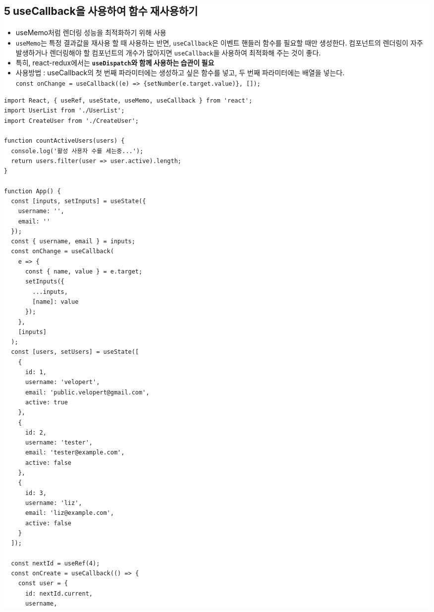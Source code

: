 ```
```

## 5 useCallback을 사용하여 함수 재사용하기

- useMemo처럼 렌더링 성능을 최적화하기 위해 사용
- `useMemo`는 특정 결과값을 재사용 할 때 사용하는 반면, `useCallback`은 이벤트 핸들러 함수를 필요할 때만 생성한다. 컴포넌트의 렌더링이 자주 발생하거나 렌더링해야 할 컴포넌트의 개수가 많아지면 `useCallback`을 사용하여 최적화해 주는 것이 좋다.
- 특히, react-redux에서는 <b>`useDispatch`와 함께 사용하는 습관이 필요</b>
- 사용방법 : useCallback의 첫 번째 파라미터에는 생성하고 싶은 함수를 넣고, 두 번째 파라미터에는 배열을 넣는다. <br/>
  `const onChange = useCallback((e) => {setNumber(e.target.value)}, []);`

```
import React, { useRef, useState, useMemo, useCallback } from 'react';
import UserList from './UserList';
import CreateUser from './CreateUser';

function countActiveUsers(users) {
  console.log('활성 사용자 수를 세는중...');
  return users.filter(user => user.active).length;
}

function App() {
  const [inputs, setInputs] = useState({
    username: '',
    email: ''
  });
  const { username, email } = inputs;
  const onChange = useCallback(
    e => {
      const { name, value } = e.target;
      setInputs({
        ...inputs,
        [name]: value
      });
    },
    [inputs]
  );
  const [users, setUsers] = useState([
    {
      id: 1,
      username: 'velopert',
      email: 'public.velopert@gmail.com',
      active: true
    },
    {
      id: 2,
      username: 'tester',
      email: 'tester@example.com',
      active: false
    },
    {
      id: 3,
      username: 'liz',
      email: 'liz@example.com',
      active: false
    }
  ]);

  const nextId = useRef(4);
  const onCreate = useCallback(() => {
    const user = {
      id: nextId.current,
      username,
```